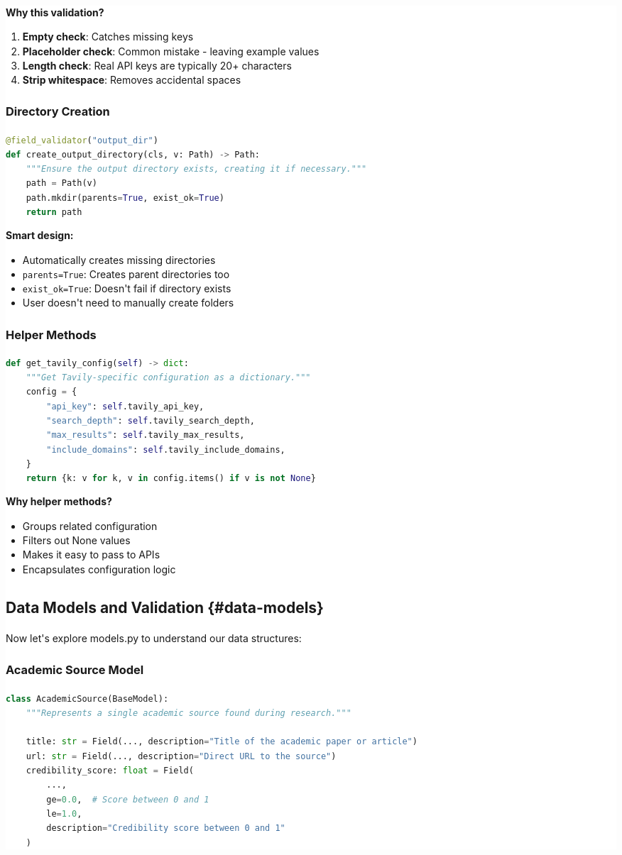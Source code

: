 **Why this validation?**
1. **Empty check**: Catches missing keys
2. **Placeholder check**: Common mistake - leaving example values
3. **Length check**: Real API keys are typically 20+ characters
4. **Strip whitespace**: Removes accidental spaces

### Directory Creation

```python
@field_validator("output_dir")
def create_output_directory(cls, v: Path) -> Path:
    """Ensure the output directory exists, creating it if necessary."""
    path = Path(v)
    path.mkdir(parents=True, exist_ok=True)
    return path
```

**Smart design:**
- Automatically creates missing directories
- `parents=True`: Creates parent directories too
- `exist_ok=True`: Doesn't fail if directory exists
- User doesn't need to manually create folders

### Helper Methods

```python
def get_tavily_config(self) -> dict:
    """Get Tavily-specific configuration as a dictionary."""
    config = {
        "api_key": self.tavily_api_key,
        "search_depth": self.tavily_search_depth,
        "max_results": self.tavily_max_results,
        "include_domains": self.tavily_include_domains,
    }
    return {k: v for k, v in config.items() if v is not None}
```

**Why helper methods?**
- Groups related configuration
- Filters out None values
- Makes it easy to pass to APIs
- Encapsulates configuration logic

## Data Models and Validation {#data-models}

Now let's explore models.py to understand our data structures:

### Academic Source Model

```python
class AcademicSource(BaseModel):
    """Represents a single academic source found during research."""
    
    title: str = Field(..., description="Title of the academic paper or article")
    url: str = Field(..., description="Direct URL to the source")
    credibility_score: float = Field(
        ...,
        ge=0.0,  # Score between 0 and 1
        le=1.0,
        description="Credibility score between 0 and 1"
    )
```
